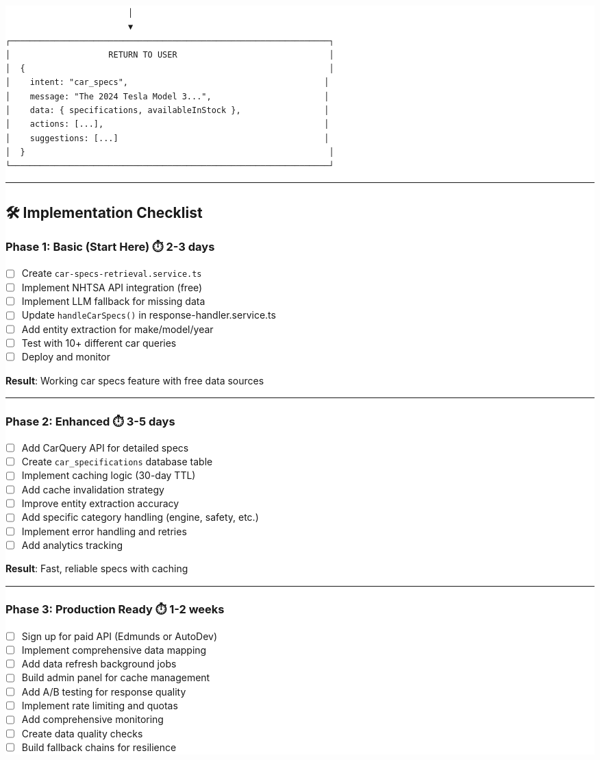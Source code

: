 ```
                         │
                         ▼
┌─────────────────────────────────────────────────────────────────┐
│                    RETURN TO USER                               │
│  {                                                              │
│    intent: "car_specs",                                        │
│    message: "The 2024 Tesla Model 3...",                       │
│    data: { specifications, availableInStock },                 │
│    actions: [...],                                             │
│    suggestions: [...]                                          │
│  }                                                              │
└─────────────────────────────────────────────────────────────────┘
```

---

## 🛠️ Implementation Checklist

### **Phase 1: Basic (Start Here)** ⏱️ 2-3 days

- [ ] Create `car-specs-retrieval.service.ts`
- [ ] Implement NHTSA API integration (free)
- [ ] Implement LLM fallback for missing data
- [ ] Update `handleCarSpecs()` in response-handler.service.ts
- [ ] Add entity extraction for make/model/year
- [ ] Test with 10+ different car queries
- [ ] Deploy and monitor

**Result**: Working car specs feature with free data sources

---

### **Phase 2: Enhanced** ⏱️ 3-5 days

- [ ] Add CarQuery API for detailed specs
- [ ] Create `car_specifications` database table
- [ ] Implement caching logic (30-day TTL)
- [ ] Add cache invalidation strategy
- [ ] Improve entity extraction accuracy
- [ ] Add specific category handling (engine, safety, etc.)
- [ ] Implement error handling and retries
- [ ] Add analytics tracking

**Result**: Fast, reliable specs with caching

---

### **Phase 3: Production Ready** ⏱️ 1-2 weeks

- [ ] Sign up for paid API (Edmunds or AutoDev)
- [ ] Implement comprehensive data mapping
- [ ] Add data refresh background jobs
- [ ] Build admin panel for cache management
- [ ] Add A/B testing for response quality
- [ ] Implement rate limiting and quotas
- [ ] Add comprehensive monitoring
- [ ] Create data quality checks
- [ ] Build fallback chains for resilience
